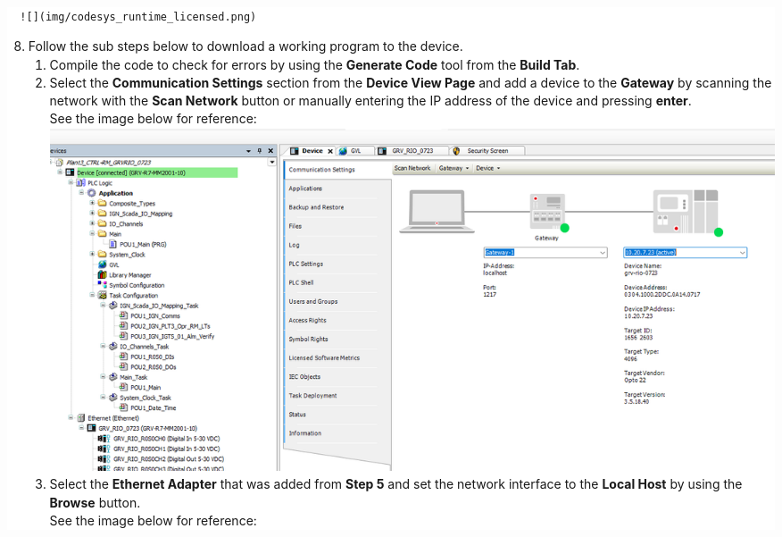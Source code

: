       ![](img/codesys_runtime_licensed.png)     
8. Follow the sub steps below to download a working program to the device.
   1. Compile the code to check for errors by using the **Generate Code** tool from the **Build Tab**. 
   2. Select the **Communication Settings** section from the **Device View Page** and add a device to the **Gateway** 
      by scanning the network with the **Scan Network** button or manually entering the IP address of the device 
      and pressing **enter**.  
      See the image below for reference:    
      ![](img/device_communication_settings.png)    
   3. Select the **Ethernet Adapter** that was added from **Step 5** and set the network interface to the **Local Host** 
      by using the **Browse** button.   
      See the image below for reference:  